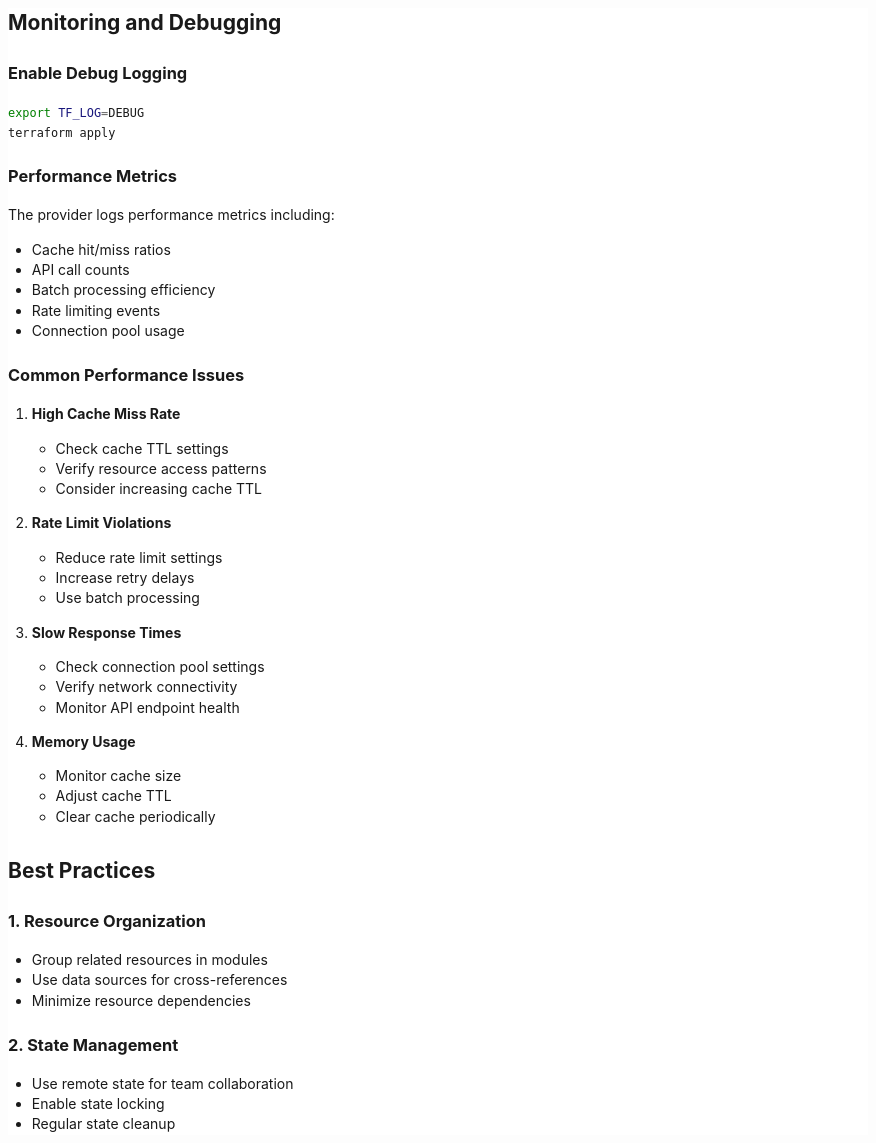 ## Monitoring and Debugging

### Enable Debug Logging
```bash
export TF_LOG=DEBUG
terraform apply
```

### Performance Metrics

The provider logs performance metrics including:
- Cache hit/miss ratios
- API call counts
- Batch processing efficiency
- Rate limiting events
- Connection pool usage

### Common Performance Issues

1. **High Cache Miss Rate**
   - Check cache TTL settings
   - Verify resource access patterns
   - Consider increasing cache TTL

2. **Rate Limit Violations**
   - Reduce rate limit settings
   - Increase retry delays
   - Use batch processing

3. **Slow Response Times**
   - Check connection pool settings
   - Verify network connectivity
   - Monitor API endpoint health

4. **Memory Usage**
   - Monitor cache size
   - Adjust cache TTL
   - Clear cache periodically

## Best Practices

### 1. Resource Organization
- Group related resources in modules
- Use data sources for cross-references
- Minimize resource dependencies

### 2. State Management
- Use remote state for team collaboration
- Enable state locking
- Regular state cleanup
